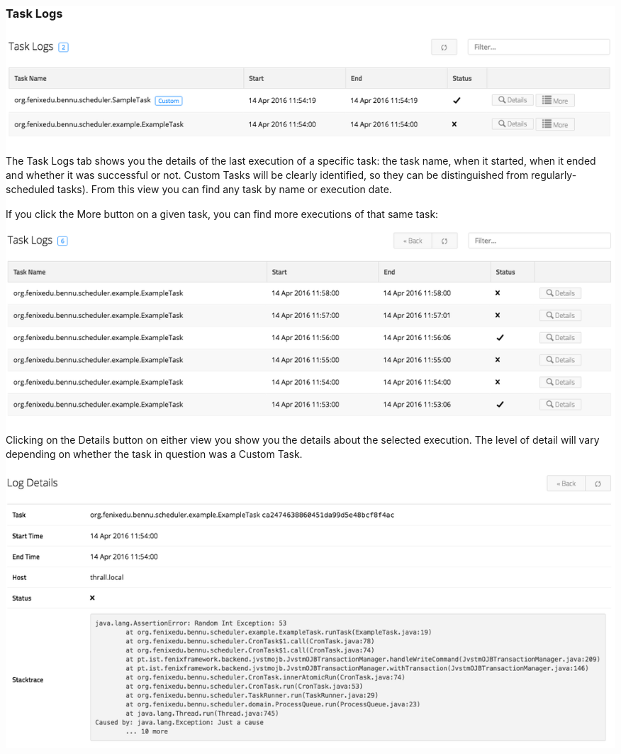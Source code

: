 ### Task Logs

![](assets/28.png)

The Task Logs tab shows you the details of the last execution of a specific task: the task name, when it started, when it ended and whether it was successful or not. Custom Tasks will be clearly identified, so they can be distinguished from regularly-scheduled tasks). From this view you can find any task by name or execution date.

If you click the More button on a given task, you can find more executions of that same task:

![](assets/29.png)



Clicking on the Details button on either view you show you the details about the selected execution. The level of detail will vary depending on whether the task in question was a Custom Task.

![](assets/30.png)
